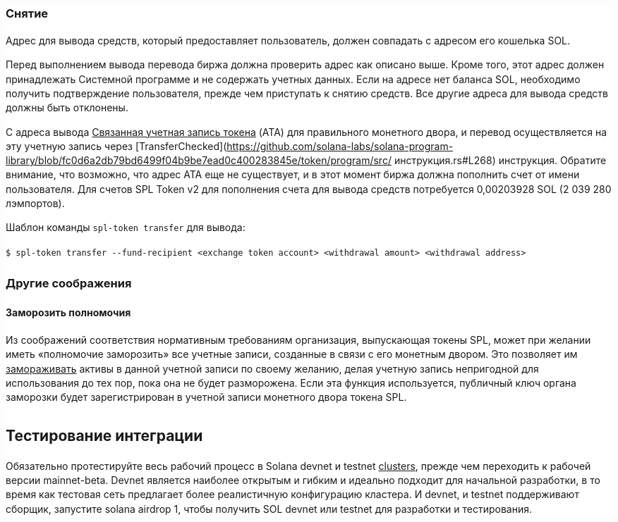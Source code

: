 ### Снятие

Адрес для вывода средств, который предоставляет пользователь, должен совпадать с адресом его кошелька SOL.

Перед выполнением вывода перевода биржа должна проверить адрес как описано выше.
Кроме того, этот адрес должен принадлежать Системной программе и не содержать учетных данных. Если на адресе нет баланса SOL, необходимо получить подтверждение пользователя, прежде чем приступать к снятию средств. Все другие адреса для вывода средств должны быть отклонены.

С адреса вывода [Связанная учетная запись токена](https://spl.solana.com/associated-token-account)
(ATA) для правильного монетного двора, и перевод осуществляется на эту учетную запись через [TransferChecked](https://github.com/solana-labs/solana-program-library/blob/fc0d6a2db79bd6499f04b9be7ead0c400283845e/token/program/src/ инструкция.rs#L268) инструкция. Обратите внимание, что возможно, что адрес ATA еще не существует, и в этот момент биржа должна пополнить счет от имени пользователя. Для счетов SPL Token v2 для пополнения счета для вывода средств потребуется 0,00203928 SOL (2 039 280 лэмпортов).

Шаблон команды `spl-token transfer` для вывода:

```
$ spl-token transfer --fund-recipient <exchange token account> <withdrawal amount> <withdrawal address>
```

### Другие соображения

#### Заморозить полномочия

Из соображений соответствия нормативным требованиям организация, выпускающая токены SPL, может при желании иметь «полномочие заморозить» все учетные записи, созданные в связи с его монетным двором. Это позволяет им [замораживать](https://spl.solana.com/token#freezing-accounts) активы в данной учетной записи по своему желанию, делая учетную запись непригодной для использования до тех пор, пока она не будет разморожена.
Если эта функция используется, публичный ключ органа заморозки будет зарегистрирован в учетной записи монетного двора токена SPL.

## Тестирование интеграции

Обязательно протестируйте весь рабочий процесс в Solana devnet и testnet [clusters](../clusters/), прежде чем переходить к рабочей версии mainnet-beta. Devnet является наиболее открытым и гибким и идеально подходит для начальной разработки, в то время как тестовая сеть предлагает более реалистичную конфигурацию кластера. И devnet, и testnet поддерживают сборщик, запустите solana airdrop 1, чтобы получить SOL devnet или testnet для разработки и тестирования.
